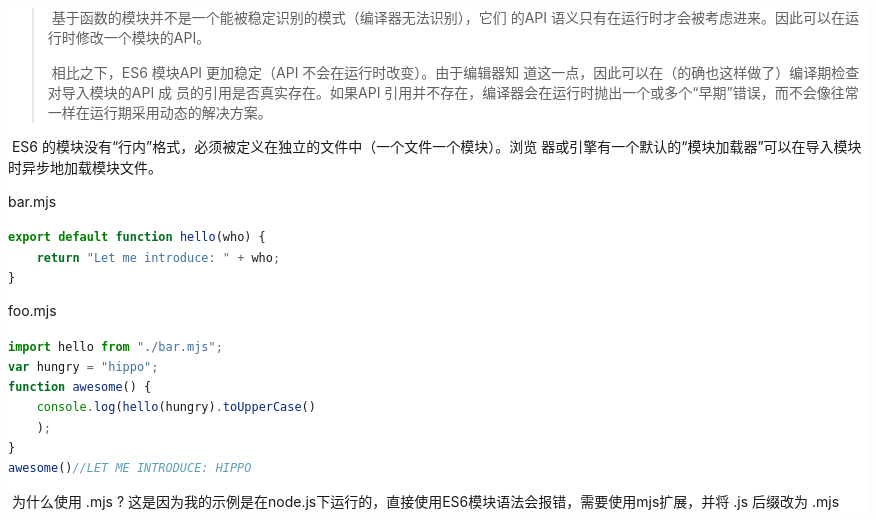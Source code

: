 >   ​	基于函数的模块并不是一个能被稳定识别的模式（编译器无法识别），它们 的API 语义只有在运行时才会被考虑进来。因此可以在运行时修改一个模块的API。
>
>   ​	相比之下，ES6 模块API 更加稳定（API 不会在运行时改变）。由于编辑器知 道这一点，因此可以在（的确也这样做了）编译期检查对导入模块的API 成 员的引用是否真实存在。如果API 引用并不存在，编译器会在运行时抛出一个或多个“早期”错误，而不会像往常一样在运行期采用动态的解决方案。

​	ES6 的模块没有“行内”格式，必须被定义在独立的文件中（一个文件一个模块）。浏览 器或引擎有一个默认的“模块加载器”可以在导入模块时异步地加载模块文件。

bar.mjs

```js
export default function hello(who) {
    return "Let me introduce: " + who;
}
```

foo.mjs

```js
import hello from "./bar.mjs";
var hungry = "hippo";
function awesome() {
    console.log(hello(hungry).toUpperCase()
    );
}
awesome()//LET ME INTRODUCE: HIPPO
```

​	为什么使用 .mjs ? 这是因为我的示例是在node.js下运行的，直接使用ES6模块语法会报错，需要使用mjs扩展，并将 .js 后缀改为 .mjs
